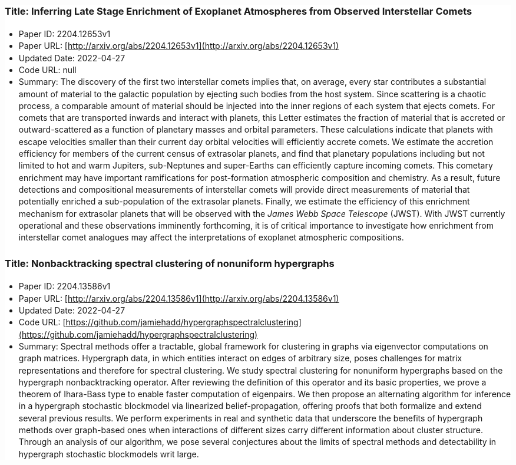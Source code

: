 ### Title: Inferring Late Stage Enrichment of Exoplanet Atmospheres from Observed Interstellar Comets
* Paper ID: 2204.12653v1
* Paper URL: [http://arxiv.org/abs/2204.12653v1](http://arxiv.org/abs/2204.12653v1)
* Updated Date: 2022-04-27
* Code URL: null
* Summary: The discovery of the first two interstellar comets implies that, on average,
every star contributes a substantial amount of material to the galactic
population by ejecting such bodies from the host system. Since scattering is a
chaotic process, a comparable amount of material should be injected into the
inner regions of each system that ejects comets. For comets that are
transported inwards and interact with planets, this Letter estimates the
fraction of material that is accreted or outward-scattered as a function of
planetary masses and orbital parameters. These calculations indicate that
planets with escape velocities smaller than their current day orbital
velocities will efficiently accrete comets. We estimate the accretion
efficiency for members of the current census of extrasolar planets, and find
that planetary populations including but not limited to hot and warm Jupiters,
sub-Neptunes and super-Earths can efficiently capture incoming comets. This
cometary enrichment may have important ramifications for post-formation
atmospheric composition and chemistry. As a result, future detections and
compositional measurements of interstellar comets will provide direct
measurements of material that potentially enriched a sub-population of the
extrasolar planets. Finally, we estimate the efficiency of this enrichment
mechanism for extrasolar planets that will be observed with the $\textit{James
Webb Space Telescope}$ (JWST). With JWST currently operational and these
observations imminently forthcoming, it is of critical importance to
investigate how enrichment from interstellar comet analogues may affect the
interpretations of exoplanet atmospheric compositions.

### Title: Nonbacktracking spectral clustering of nonuniform hypergraphs
* Paper ID: 2204.13586v1
* Paper URL: [http://arxiv.org/abs/2204.13586v1](http://arxiv.org/abs/2204.13586v1)
* Updated Date: 2022-04-27
* Code URL: [https://github.com/jamiehadd/hypergraphspectralclustering](https://github.com/jamiehadd/hypergraphspectralclustering)
* Summary: Spectral methods offer a tractable, global framework for clustering in graphs
via eigenvector computations on graph matrices. Hypergraph data, in which
entities interact on edges of arbitrary size, poses challenges for matrix
representations and therefore for spectral clustering. We study spectral
clustering for nonuniform hypergraphs based on the hypergraph nonbacktracking
operator. After reviewing the definition of this operator and its basic
properties, we prove a theorem of Ihara-Bass type to enable faster computation
of eigenpairs. We then propose an alternating algorithm for inference in a
hypergraph stochastic blockmodel via linearized belief-propagation, offering
proofs that both formalize and extend several previous results. We perform
experiments in real and synthetic data that underscore the benefits of
hypergraph methods over graph-based ones when interactions of different sizes
carry different information about cluster structure. Through an analysis of our
algorithm, we pose several conjectures about the limits of spectral methods and
detectability in hypergraph stochastic blockmodels writ large.
